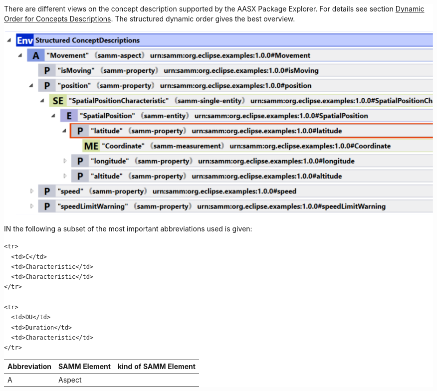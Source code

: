 There are different views on the concept description supported by the AASX Package Explorer. For details see section  [Dynamic Order for Concepts Descriptions](#dynamic-order-for-concept-descriptions). The structured dynamic order gives the best overview. 

![Dynamic Order Structured](src/aasx-package-explorer_SAMM_DynamicOrder_Structured.png "Example for Dynamic Order: Structured")

IN the following a subset of the most important abbreviations used is given:

<table>
  <thead>
    <tr>
      <th>Abbreviation</th>
      <th>SAMM Element</th>
      <th>kind of SAMM Element</th>
    </tr>
  </thead>
  <tbody>
    <tr>
      <td>A</td>
      <td>Aspect</td>
      <td></td>
    </tr>

    <tr>
      <td>C</td>
      <td>Characteristic</td>
      <td>Characteristic</td>
    </tr>

    <tr>
      <td>DU</td>
      <td>Duration</td>
      <td>Characteristic</td>
    </tr>
